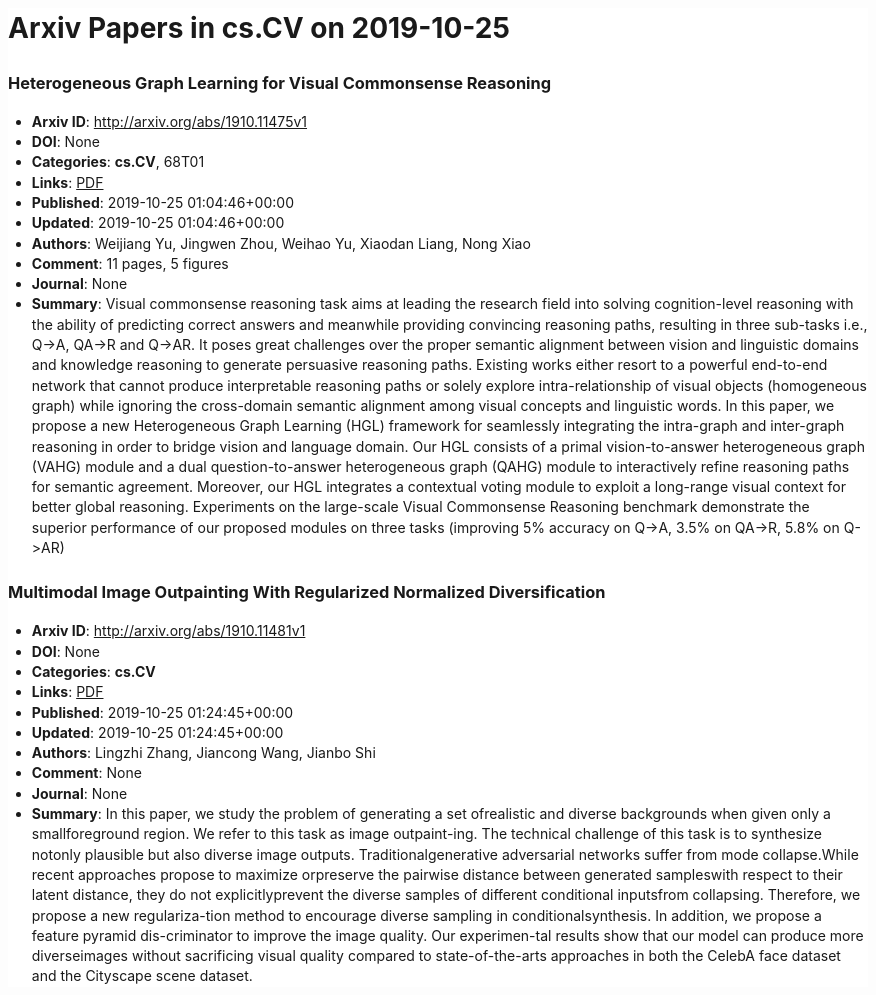 # Arxiv Papers in cs.CV on 2019-10-25
### Heterogeneous Graph Learning for Visual Commonsense Reasoning
- **Arxiv ID**: http://arxiv.org/abs/1910.11475v1
- **DOI**: None
- **Categories**: **cs.CV**, 68T01
- **Links**: [PDF](http://arxiv.org/pdf/1910.11475v1)
- **Published**: 2019-10-25 01:04:46+00:00
- **Updated**: 2019-10-25 01:04:46+00:00
- **Authors**: Weijiang Yu, Jingwen Zhou, Weihao Yu, Xiaodan Liang, Nong Xiao
- **Comment**: 11 pages, 5 figures
- **Journal**: None
- **Summary**: Visual commonsense reasoning task aims at leading the research field into solving cognition-level reasoning with the ability of predicting correct answers and meanwhile providing convincing reasoning paths, resulting in three sub-tasks i.e., Q->A, QA->R and Q->AR. It poses great challenges over the proper semantic alignment between vision and linguistic domains and knowledge reasoning to generate persuasive reasoning paths. Existing works either resort to a powerful end-to-end network that cannot produce interpretable reasoning paths or solely explore intra-relationship of visual objects (homogeneous graph) while ignoring the cross-domain semantic alignment among visual concepts and linguistic words. In this paper, we propose a new Heterogeneous Graph Learning (HGL) framework for seamlessly integrating the intra-graph and inter-graph reasoning in order to bridge vision and language domain. Our HGL consists of a primal vision-to-answer heterogeneous graph (VAHG) module and a dual question-to-answer heterogeneous graph (QAHG) module to interactively refine reasoning paths for semantic agreement. Moreover, our HGL integrates a contextual voting module to exploit a long-range visual context for better global reasoning. Experiments on the large-scale Visual Commonsense Reasoning benchmark demonstrate the superior performance of our proposed modules on three tasks (improving 5% accuracy on Q->A, 3.5% on QA->R, 5.8% on Q->AR)



### Multimodal Image Outpainting With Regularized Normalized Diversification
- **Arxiv ID**: http://arxiv.org/abs/1910.11481v1
- **DOI**: None
- **Categories**: **cs.CV**
- **Links**: [PDF](http://arxiv.org/pdf/1910.11481v1)
- **Published**: 2019-10-25 01:24:45+00:00
- **Updated**: 2019-10-25 01:24:45+00:00
- **Authors**: Lingzhi Zhang, Jiancong Wang, Jianbo Shi
- **Comment**: None
- **Journal**: None
- **Summary**: In this paper, we study the problem of generating a set ofrealistic and diverse backgrounds when given only a smallforeground region. We refer to this task as image outpaint-ing. The technical challenge of this task is to synthesize notonly plausible but also diverse image outputs. Traditionalgenerative adversarial networks suffer from mode collapse.While recent approaches propose to maximize orpreserve the pairwise distance between generated sampleswith respect to their latent distance, they do not explicitlyprevent the diverse samples of different conditional inputsfrom collapsing. Therefore, we propose a new regulariza-tion method to encourage diverse sampling in conditionalsynthesis. In addition, we propose a feature pyramid dis-criminator to improve the image quality. Our experimen-tal results show that our model can produce more diverseimages without sacrificing visual quality compared to state-of-the-arts approaches in both the CelebA face dataset and the Cityscape scene dataset.

